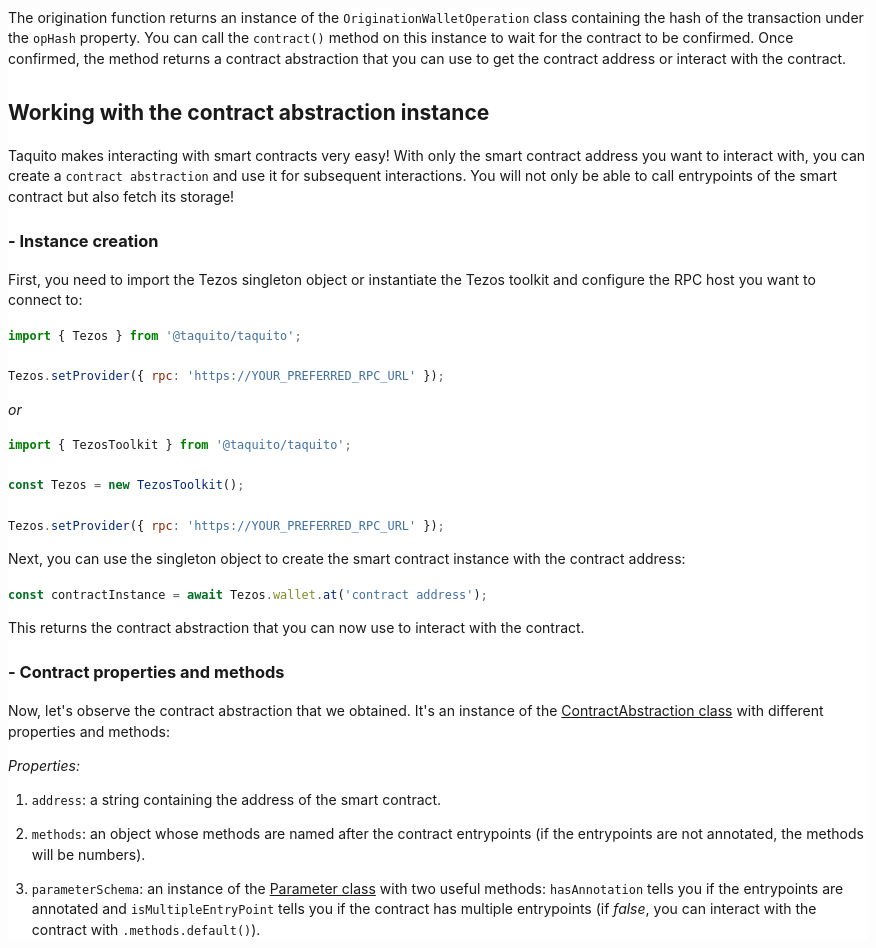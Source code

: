 The origination function returns an instance of the `OriginationWalletOperation` class containing the hash of the transaction under the `opHash` property. You can call the `contract()` method on this instance to wait for the contract to be confirmed. Once confirmed, the method returns a contract abstraction that you can use to get the contract address or interact with the contract.

## Working with the contract abstraction instance

Taquito makes interacting with smart contracts very easy! With only the smart contract address you want to interact with, you can create a `contract abstraction` and use it for subsequent interactions. You will not only be able to call entrypoints of the smart contract but also fetch its storage!

### - Instance creation

First, you need to import the Tezos singleton object or instantiate the Tezos toolkit and configure the RPC host you want to connect to:

```js
import { Tezos } from '@taquito/taquito';

Tezos.setProvider({ rpc: 'https://YOUR_PREFERRED_RPC_URL' });
```

_or_

```js
import { TezosToolkit } from '@taquito/taquito';

const Tezos = new TezosToolkit();

Tezos.setProvider({ rpc: 'https://YOUR_PREFERRED_RPC_URL' });
```

Next, you can use the singleton object to create the smart contract instance with the contract address:

```js
const contractInstance = await Tezos.wallet.at('contract address');
```

This returns the contract abstraction that you can now use to interact with the contract.

### - Contract properties and methods

Now, let's observe the contract abstraction that we obtained. It's an instance of the [ContractAbstraction class](https://tezostaquito.io/typedoc/classes/_taquito_taquito.contractabstraction.html) with different properties and methods:

_Properties:_

1. `address`: a string containing the address of the smart contract.

2. `methods`: an object whose methods are named after the contract entrypoints (if the entrypoints are not annotated, the methods will be numbers).

3. `parameterSchema`: an instance of the [Parameter class](https://github.com/ecadlabs/taquito/blob/d424fa178a95675920b21c8e8c228fbe0e7df36e/packages/taquito-michelson-encoder/src/schema/parameter.ts) with two useful methods: `hasAnnotation` tells you if the entrypoints are annotated and `isMultipleEntryPoint` tells you if the contract has multiple entrypoints (if _false_, you can interact with the contract with `.methods.default()`).
